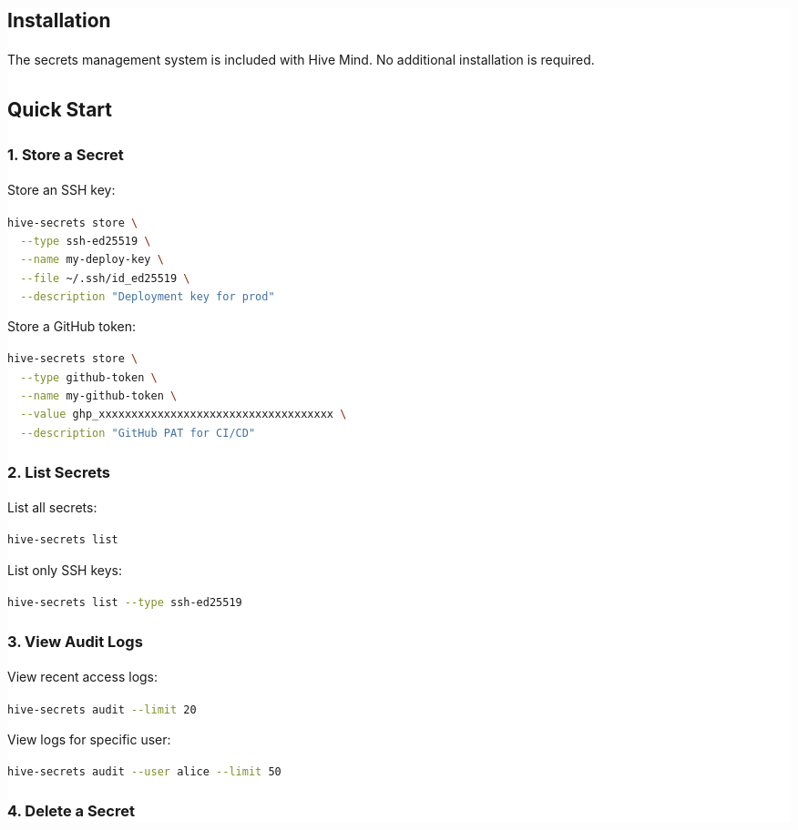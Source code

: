 ## Installation

The secrets management system is included with Hive Mind. No additional installation is required.

## Quick Start

### 1. Store a Secret

Store an SSH key:

```bash
hive-secrets store \
  --type ssh-ed25519 \
  --name my-deploy-key \
  --file ~/.ssh/id_ed25519 \
  --description "Deployment key for prod"
```

Store a GitHub token:

```bash
hive-secrets store \
  --type github-token \
  --name my-github-token \
  --value ghp_xxxxxxxxxxxxxxxxxxxxxxxxxxxxxxxxxxxx \
  --description "GitHub PAT for CI/CD"
```

### 2. List Secrets

List all secrets:

```bash
hive-secrets list
```

List only SSH keys:

```bash
hive-secrets list --type ssh-ed25519
```

### 3. View Audit Logs

View recent access logs:

```bash
hive-secrets audit --limit 20
```

View logs for specific user:

```bash
hive-secrets audit --user alice --limit 50
```

### 4. Delete a Secret
